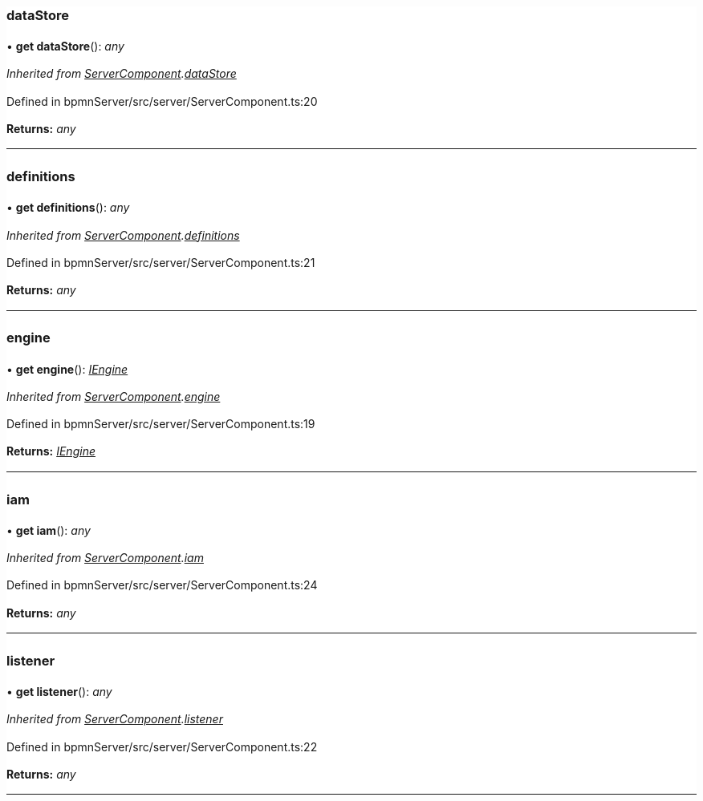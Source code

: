 ###  dataStore

• **get dataStore**(): *any*

*Inherited from [ServerComponent](servercomponent.md).[dataStore](servercomponent.md#datastore)*

Defined in bpmnServer/src/server/ServerComponent.ts:20

**Returns:** *any*

___

###  definitions

• **get definitions**(): *any*

*Inherited from [ServerComponent](servercomponent.md).[definitions](servercomponent.md#definitions)*

Defined in bpmnServer/src/server/ServerComponent.ts:21

**Returns:** *any*

___

###  engine

• **get engine**(): *[IEngine](../interfaces/iengine.md)*

*Inherited from [ServerComponent](servercomponent.md).[engine](servercomponent.md#engine)*

Defined in bpmnServer/src/server/ServerComponent.ts:19

**Returns:** *[IEngine](../interfaces/iengine.md)*

___

###  iam

• **get iam**(): *any*

*Inherited from [ServerComponent](servercomponent.md).[iam](servercomponent.md#iam)*

Defined in bpmnServer/src/server/ServerComponent.ts:24

**Returns:** *any*

___

###  listener

• **get listener**(): *any*

*Inherited from [ServerComponent](servercomponent.md).[listener](servercomponent.md#listener)*

Defined in bpmnServer/src/server/ServerComponent.ts:22

**Returns:** *any*

___
